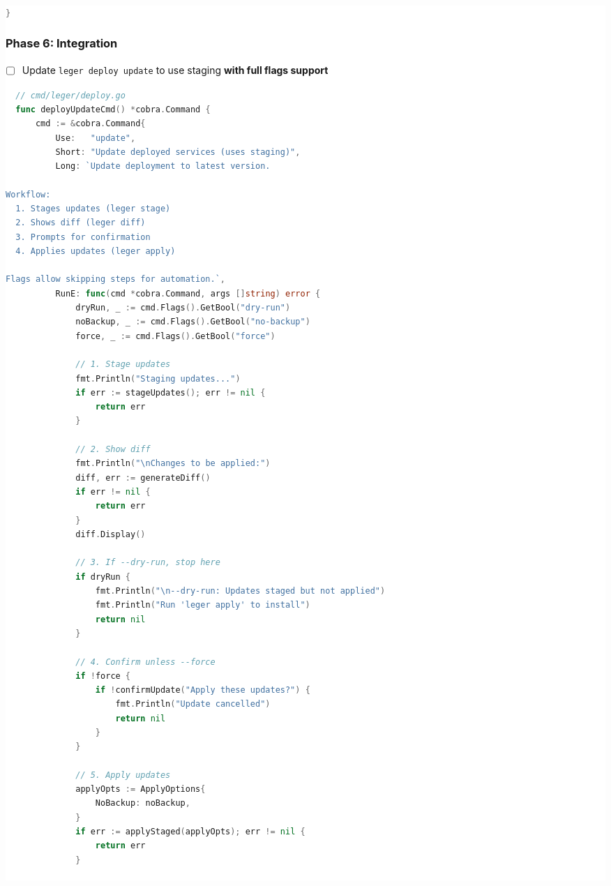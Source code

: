   ```go
  }
  ```

### Phase 6: Integration

- [ ] Update `leger deploy update` to use staging **with full flags support**
```go
  // cmd/leger/deploy.go
  func deployUpdateCmd() *cobra.Command {
      cmd := &cobra.Command{
          Use:   "update",
          Short: "Update deployed services (uses staging)",
          Long: `Update deployment to latest version.

Workflow:
  1. Stages updates (leger stage)
  2. Shows diff (leger diff)
  3. Prompts for confirmation
  4. Applies updates (leger apply)

Flags allow skipping steps for automation.`,
          RunE: func(cmd *cobra.Command, args []string) error {
              dryRun, _ := cmd.Flags().GetBool("dry-run")
              noBackup, _ := cmd.Flags().GetBool("no-backup")
              force, _ := cmd.Flags().GetBool("force")
              
              // 1. Stage updates
              fmt.Println("Staging updates...")
              if err := stageUpdates(); err != nil {
                  return err
              }
              
              // 2. Show diff
              fmt.Println("\nChanges to be applied:")
              diff, err := generateDiff()
              if err != nil {
                  return err
              }
              diff.Display()
              
              // 3. If --dry-run, stop here
              if dryRun {
                  fmt.Println("\n--dry-run: Updates staged but not applied")
                  fmt.Println("Run 'leger apply' to install")
                  return nil
              }
              
              // 4. Confirm unless --force
              if !force {
                  if !confirmUpdate("Apply these updates?") {
                      fmt.Println("Update cancelled")
                      return nil
                  }
              }
              
              // 5. Apply updates
              applyOpts := ApplyOptions{
                  NoBackup: noBackup,
              }
              if err := applyStaged(applyOpts); err != nil {
                  return err
              }
              
```